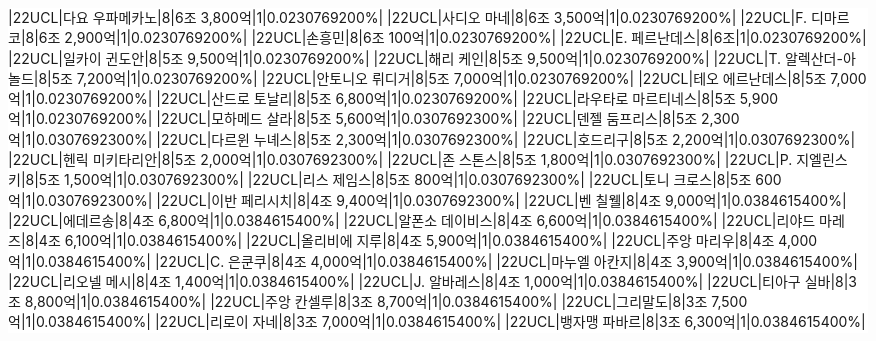 |22UCL|다요 우파메카노|8|6조 3,800억|1|0.0230769200%|
|22UCL|사디오 마네|8|6조 3,500억|1|0.0230769200%|
|22UCL|F. 디마르코|8|6조 2,900억|1|0.0230769200%|
|22UCL|손흥민|8|6조 100억|1|0.0230769200%|
|22UCL|E. 페르난데스|8|6조|1|0.0230769200%|
|22UCL|일카이 귄도안|8|5조 9,500억|1|0.0230769200%|
|22UCL|해리 케인|8|5조 9,500억|1|0.0230769200%|
|22UCL|T. 알렉산더-아놀드|8|5조 7,200억|1|0.0230769200%|
|22UCL|안토니오 뤼디거|8|5조 7,000억|1|0.0230769200%|
|22UCL|테오 에르난데스|8|5조 7,000억|1|0.0230769200%|
|22UCL|산드로 토날리|8|5조 6,800억|1|0.0230769200%|
|22UCL|라우타로 마르티네스|8|5조 5,900억|1|0.0230769200%|
|22UCL|모하메드 살라|8|5조 5,600억|1|0.0307692300%|
|22UCL|덴젤 둠프리스|8|5조 2,300억|1|0.0307692300%|
|22UCL|다르윈 누녜스|8|5조 2,300억|1|0.0307692300%|
|22UCL|호드리구|8|5조 2,200억|1|0.0307692300%|
|22UCL|헨릭 미키타리안|8|5조 2,000억|1|0.0307692300%|
|22UCL|존 스톤스|8|5조 1,800억|1|0.0307692300%|
|22UCL|P. 지엘린스키|8|5조 1,500억|1|0.0307692300%|
|22UCL|리스 제임스|8|5조 800억|1|0.0307692300%|
|22UCL|토니 크로스|8|5조 600억|1|0.0307692300%|
|22UCL|이반 페리시치|8|4조 9,400억|1|0.0307692300%|
|22UCL|벤 칠웰|8|4조 9,000억|1|0.0384615400%|
|22UCL|에데르송|8|4조 6,800억|1|0.0384615400%|
|22UCL|알폰소 데이비스|8|4조 6,600억|1|0.0384615400%|
|22UCL|리야드 마레즈|8|4조 6,100억|1|0.0384615400%|
|22UCL|올리비에 지루|8|4조 5,900억|1|0.0384615400%|
|22UCL|주앙 마리우|8|4조 4,000억|1|0.0384615400%|
|22UCL|C. 은쿤쿠|8|4조 4,000억|1|0.0384615400%|
|22UCL|마누엘 아칸지|8|4조 3,900억|1|0.0384615400%|
|22UCL|리오넬 메시|8|4조 1,400억|1|0.0384615400%|
|22UCL|J. 알바레스|8|4조 1,000억|1|0.0384615400%|
|22UCL|티아구 실바|8|3조 8,800억|1|0.0384615400%|
|22UCL|주앙 칸셀루|8|3조 8,700억|1|0.0384615400%|
|22UCL|그리말도|8|3조 7,500억|1|0.0384615400%|
|22UCL|리로이 자네|8|3조 7,000억|1|0.0384615400%|
|22UCL|뱅자맹 파바르|8|3조 6,300억|1|0.0384615400%|